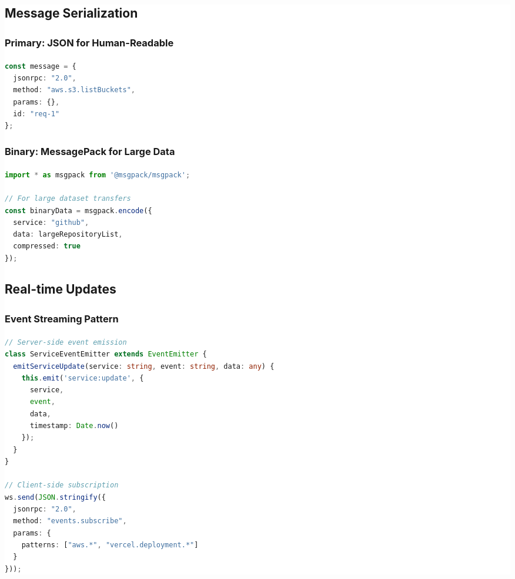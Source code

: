 ## Message Serialization

### Primary: JSON for Human-Readable
```typescript
const message = {
  jsonrpc: "2.0",
  method: "aws.s3.listBuckets",
  params: {},
  id: "req-1"
};
```

### Binary: MessagePack for Large Data
```typescript
import * as msgpack from '@msgpack/msgpack';

// For large dataset transfers
const binaryData = msgpack.encode({
  service: "github",
  data: largeRepositoryList,
  compressed: true
});
```

## Real-time Updates

### Event Streaming Pattern

```typescript
// Server-side event emission
class ServiceEventEmitter extends EventEmitter {
  emitServiceUpdate(service: string, event: string, data: any) {
    this.emit('service:update', {
      service,
      event,
      data,
      timestamp: Date.now()
    });
  }
}

// Client-side subscription
ws.send(JSON.stringify({
  jsonrpc: "2.0",
  method: "events.subscribe",
  params: {
    patterns: ["aws.*", "vercel.deployment.*"]
  }
}));
```
